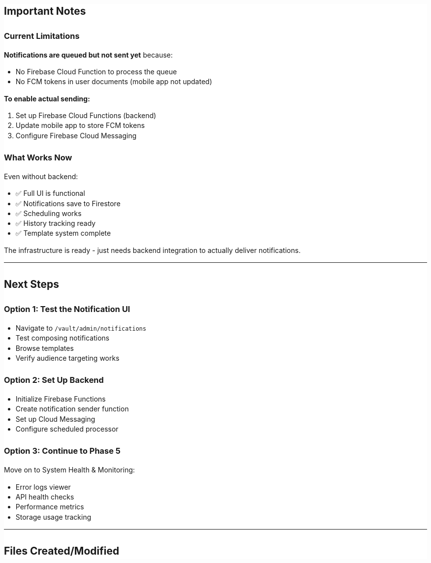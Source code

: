 
## Important Notes

### Current Limitations

**Notifications are queued but not sent yet** because:
- No Firebase Cloud Function to process the queue
- No FCM tokens in user documents (mobile app not updated)

**To enable actual sending:**
1. Set up Firebase Cloud Functions (backend)
2. Update mobile app to store FCM tokens
3. Configure Firebase Cloud Messaging

### What Works Now

Even without backend:
- ✅ Full UI is functional
- ✅ Notifications save to Firestore
- ✅ Scheduling works
- ✅ History tracking ready
- ✅ Template system complete

The infrastructure is ready - just needs backend integration to actually deliver notifications.

---

## Next Steps

### Option 1: Test the Notification UI
- Navigate to `/vault/admin/notifications`
- Test composing notifications
- Browse templates
- Verify audience targeting works

### Option 2: Set Up Backend
- Initialize Firebase Functions
- Create notification sender function
- Set up Cloud Messaging
- Configure scheduled processor

### Option 3: Continue to Phase 5
Move on to System Health & Monitoring:
- Error logs viewer
- API health checks
- Performance metrics
- Storage usage tracking

---

## Files Created/Modified
